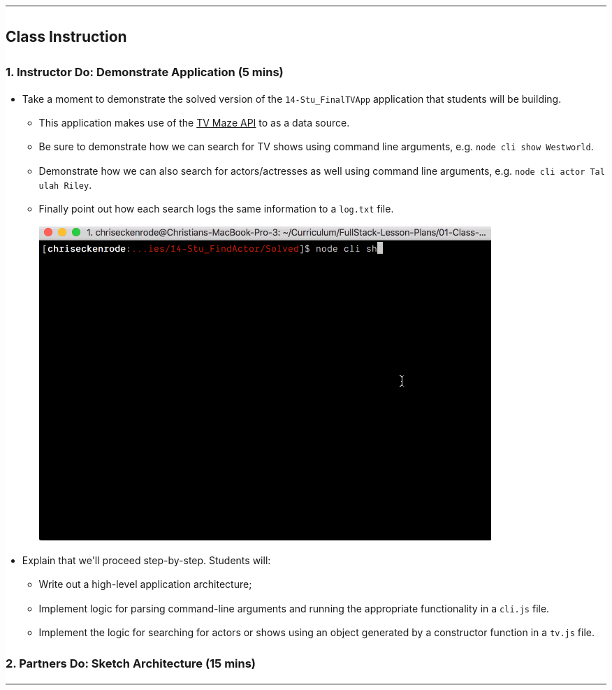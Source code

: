 - - -

## Class Instruction

### 1. Instructor Do: Demonstrate Application (5 mins)

* Take a moment to demonstrate the solved version of the `14-Stu_FinalTVApp` application that students will be building.

  * This application makes use of the [TV Maze API](https://www.tvmaze.com/api) to as a data source.

  * Be sure to demonstrate how we can search for TV shows using command line arguments, e.g. `node cli show Westworld`.

  * Demonstrate how we can also search for actors/actresses as well using command line arguments, e.g. `node cli actor Talulah Riley`.

  * Finally point out how each search logs the same information to a `log.txt` file.

    ![TV-App-Example](Images/01-TV-App-Example.gif)

* Explain that we'll proceed step-by-step. Students will:

  * Write out a high-level application architecture;

  * Implement logic for parsing command-line arguments and running the appropriate functionality in a `cli.js` file.

  * Implement the logic for searching for actors or shows using an object generated by a constructor function in a `tv.js` file.

### 2. Partners Do: Sketch Architecture (15 mins)

---